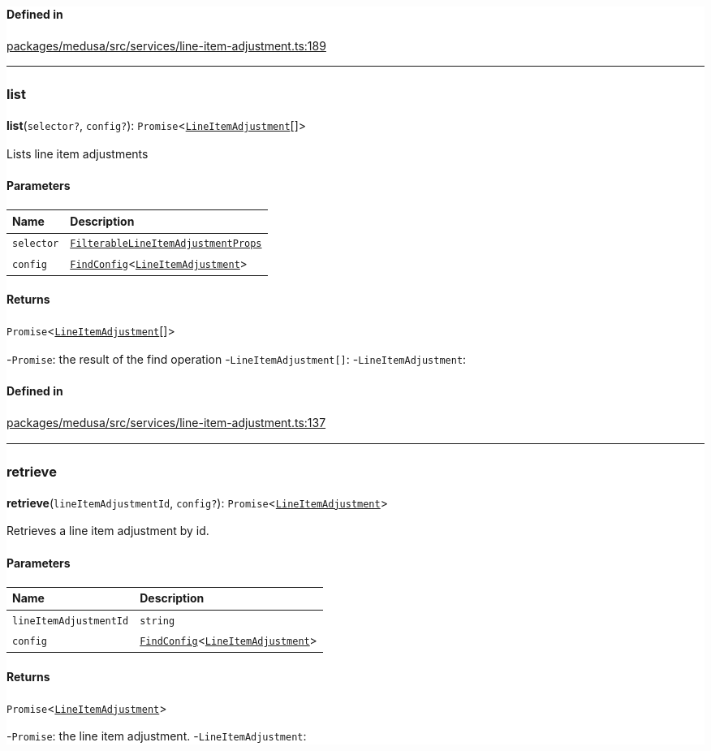 #### Defined in

[packages/medusa/src/services/line-item-adjustment.ts:189](https://github.com/medusajs/medusa/blob/3d9f5ae63/packages/medusa/src/services/line-item-adjustment.ts#L189)

___

### list

**list**(`selector?`, `config?`): `Promise`<[`LineItemAdjustment`](LineItemAdjustment.md)[]\>

Lists line item adjustments

#### Parameters

| Name | Description |
| :------ | :------ |
| `selector` | [`FilterableLineItemAdjustmentProps`](FilterableLineItemAdjustmentProps.md) | the query object for find |
| `config` | [`FindConfig`](../interfaces/FindConfig.md)<[`LineItemAdjustment`](LineItemAdjustment.md)\> | the config to be used for find |

#### Returns

`Promise`<[`LineItemAdjustment`](LineItemAdjustment.md)[]\>

-`Promise`: the result of the find operation
	-`LineItemAdjustment[]`: 
		-`LineItemAdjustment`: 

#### Defined in

[packages/medusa/src/services/line-item-adjustment.ts:137](https://github.com/medusajs/medusa/blob/3d9f5ae63/packages/medusa/src/services/line-item-adjustment.ts#L137)

___

### retrieve

**retrieve**(`lineItemAdjustmentId`, `config?`): `Promise`<[`LineItemAdjustment`](LineItemAdjustment.md)\>

Retrieves a line item adjustment by id.

#### Parameters

| Name | Description |
| :------ | :------ |
| `lineItemAdjustmentId` | `string` | the id of the line item adjustment to retrieve |
| `config` | [`FindConfig`](../interfaces/FindConfig.md)<[`LineItemAdjustment`](LineItemAdjustment.md)\> | the config to retrieve the line item adjustment by |

#### Returns

`Promise`<[`LineItemAdjustment`](LineItemAdjustment.md)\>

-`Promise`: the line item adjustment.
	-`LineItemAdjustment`: 
